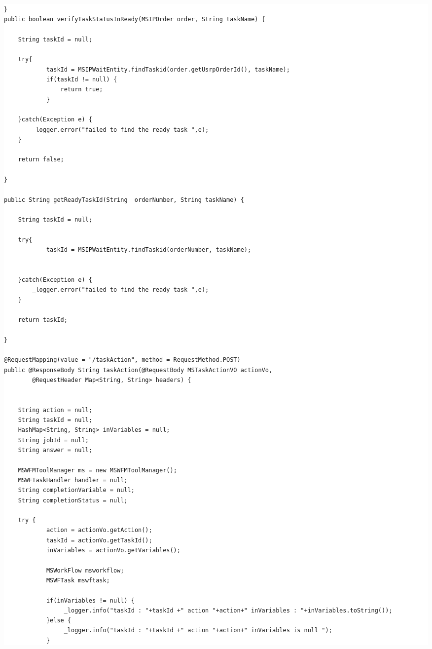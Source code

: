 	}
	public boolean verifyTaskStatusInReady(MSIPOrder order, String taskName) {
		
		String taskId = null;
		
		try{
				taskId = MSIPWaitEntity.findTaskid(order.getUsrpOrderId(), taskName);
				if(taskId != null) {
					return true;
				}
			
		}catch(Exception e) {
			_logger.error("failed to find the ready task ",e);
		}
		
		return false;
		
	}
	
	public String getReadyTaskId(String  orderNumber, String taskName) {
		
		String taskId = null;
		
		try{
				taskId = MSIPWaitEntity.findTaskid(orderNumber, taskName);
				
			
		}catch(Exception e) {
			_logger.error("failed to find the ready task ",e);
		}
		
		return taskId;
		
	}
	
	@RequestMapping(value = "/taskAction", method = RequestMethod.POST)
	public @ResponseBody String taskAction(@RequestBody MSTaskActionVO actionVo,
			@RequestHeader Map<String, String> headers) {
		
		
		String action = null;
		String taskId = null;
		HashMap<String, String> inVariables = null;
		String jobId = null;
		String answer = null;
		
		MSWFMToolManager ms = new MSWFMToolManager();
		MSWFTaskHandler handler = null;
		String completionVariable = null;
		String completionStatus = null;
	
		try {
				action = actionVo.getAction();
				taskId = actionVo.getTaskId();
				inVariables = actionVo.getVariables();
				
				MSWorkFlow msworkflow;
		        MSWFTask mswftask;
		        
		        if(inVariables != null) {
		        	 _logger.info("taskId : "+taskId +" action "+action+" inVariables : "+inVariables.toString());
		        }else {
		        	 _logger.info("taskId : "+taskId +" action "+action+" inVariables is null ");
		        }
		       